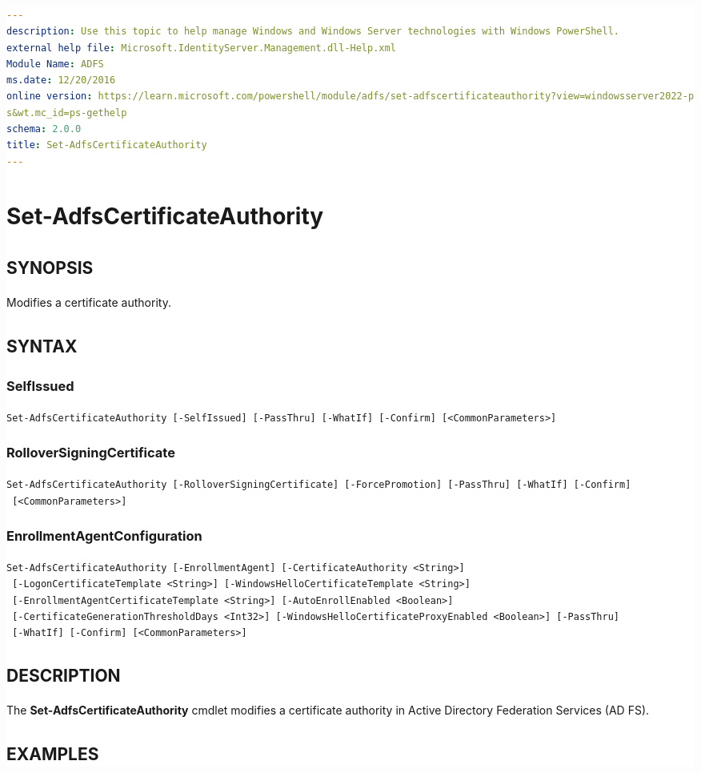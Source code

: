 ```yaml
---
description: Use this topic to help manage Windows and Windows Server technologies with Windows PowerShell.
external help file: Microsoft.IdentityServer.Management.dll-Help.xml
Module Name: ADFS
ms.date: 12/20/2016
online version: https://learn.microsoft.com/powershell/module/adfs/set-adfscertificateauthority?view=windowsserver2022-ps&wt.mc_id=ps-gethelp
schema: 2.0.0
title: Set-AdfsCertificateAuthority
---
```


# Set-AdfsCertificateAuthority

## SYNOPSIS
Modifies a certificate authority.

## SYNTAX

### SelfIssued
```
Set-AdfsCertificateAuthority [-SelfIssued] [-PassThru] [-WhatIf] [-Confirm] [<CommonParameters>]
```

### RolloverSigningCertificate
```
Set-AdfsCertificateAuthority [-RolloverSigningCertificate] [-ForcePromotion] [-PassThru] [-WhatIf] [-Confirm]
 [<CommonParameters>]
```

### EnrollmentAgentConfiguration
```
Set-AdfsCertificateAuthority [-EnrollmentAgent] [-CertificateAuthority <String>]
 [-LogonCertificateTemplate <String>] [-WindowsHelloCertificateTemplate <String>]
 [-EnrollmentAgentCertificateTemplate <String>] [-AutoEnrollEnabled <Boolean>]
 [-CertificateGenerationThresholdDays <Int32>] [-WindowsHelloCertificateProxyEnabled <Boolean>] [-PassThru]
 [-WhatIf] [-Confirm] [<CommonParameters>]
```

## DESCRIPTION
The **Set-AdfsCertificateAuthority** cmdlet modifies a certificate authority in Active Directory Federation Services (AD FS).

## EXAMPLES

